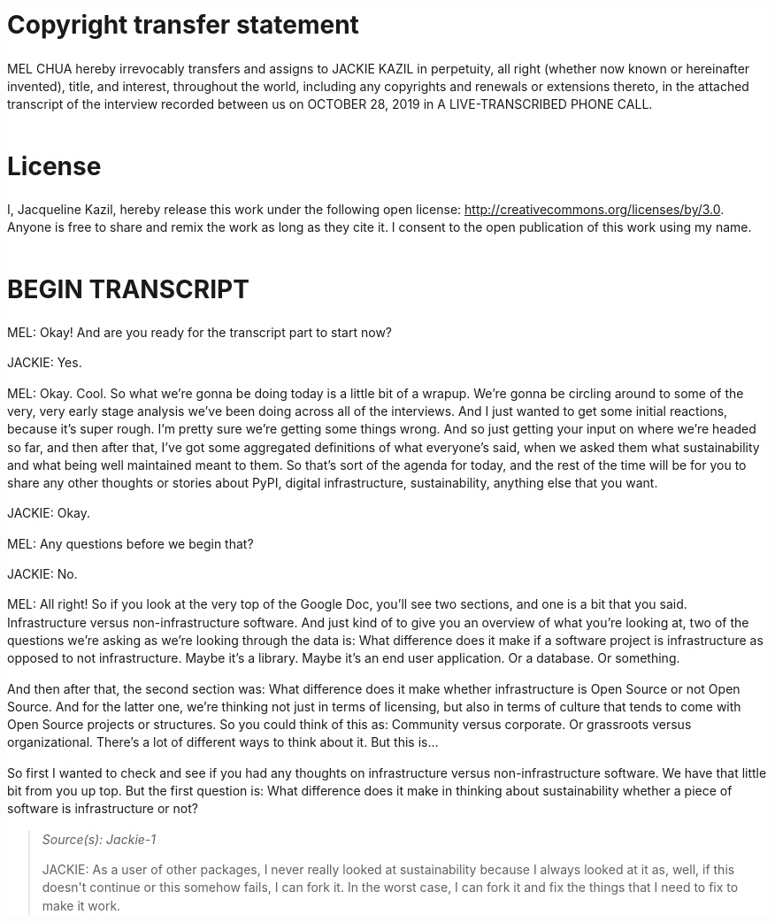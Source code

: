 # Copyright transfer statement

MEL CHUA hereby irrevocably transfers and assigns to JACKIE KAZIL in perpetuity, all right (whether now known or hereinafter invented), title, and interest, throughout the world, including any copyrights and renewals or extensions thereto, in the attached transcript of the interview recorded between us on OCTOBER 28, 2019 in A LIVE-TRANSCRIBED PHONE CALL.

# License

I, Jacqueline Kazil, hereby release this work under the following open license: http://creativecommons.org/licenses/by/3.0. Anyone is free to share and remix the work as long as they cite it. I consent to the open publication of this work using my name.  
  
# BEGIN TRANSCRIPT

MEL: Okay! And are you ready for the transcript part to start now?

JACKIE: Yes.

MEL: Okay. Cool. So what we’re gonna be doing today is a little bit of a wrapup. We’re gonna be circling around to some of the very, very early stage analysis we’ve been doing across all of the interviews. And I just wanted to get some initial reactions, because it’s super rough. I’m pretty sure we’re getting some things wrong. And so just getting your input on where we’re headed so far, and then after that, I’ve got some aggregated definitions of what everyone’s said, when we asked them what sustainability and what being well maintained meant to them. So that’s sort of the agenda for today, and the rest of the time will be for you to share any other thoughts or stories about PyPI, digital infrastructure, sustainability, anything else that you want.

JACKIE: Okay.

MEL: Any questions before we begin that?

JACKIE: No.

MEL: All right! So if you look at the very top of the Google Doc, you’ll see two sections, and one is a bit that you said. Infrastructure versus non-infrastructure software. And just kind of to give you an overview of what you’re looking at, two of the questions we’re asking as we’re looking through the data is: What difference does it make if a software project is infrastructure as opposed to not infrastructure. Maybe it’s a library. Maybe it’s an end user application. Or a database. Or something. 

And then after that, the second section was: What difference does it make whether infrastructure is Open Source or not Open Source. And for the latter one, we’re thinking not just in terms of licensing, but also in terms of culture that tends to come with Open Source projects or structures. So you could think of this as: Community versus corporate. Or grassroots versus organizational. There’s a lot of different ways to think about it. But this is… 

So first I wanted to check and see if you had any thoughts on infrastructure versus non-infrastructure software. We have that little bit from you up top. But the first question is: What difference does it make in thinking about sustainability whether a piece of software is infrastructure or not?

> _Source(s): Jackie-1_
>
> JACKIE: As a user of other packages, I never really looked at sustainability because I always looked at it as, well, if this doesn't continue or this somehow fails, I can fork it. In the worst case, I can fork it and fix the things that I need to fix to make it work.
